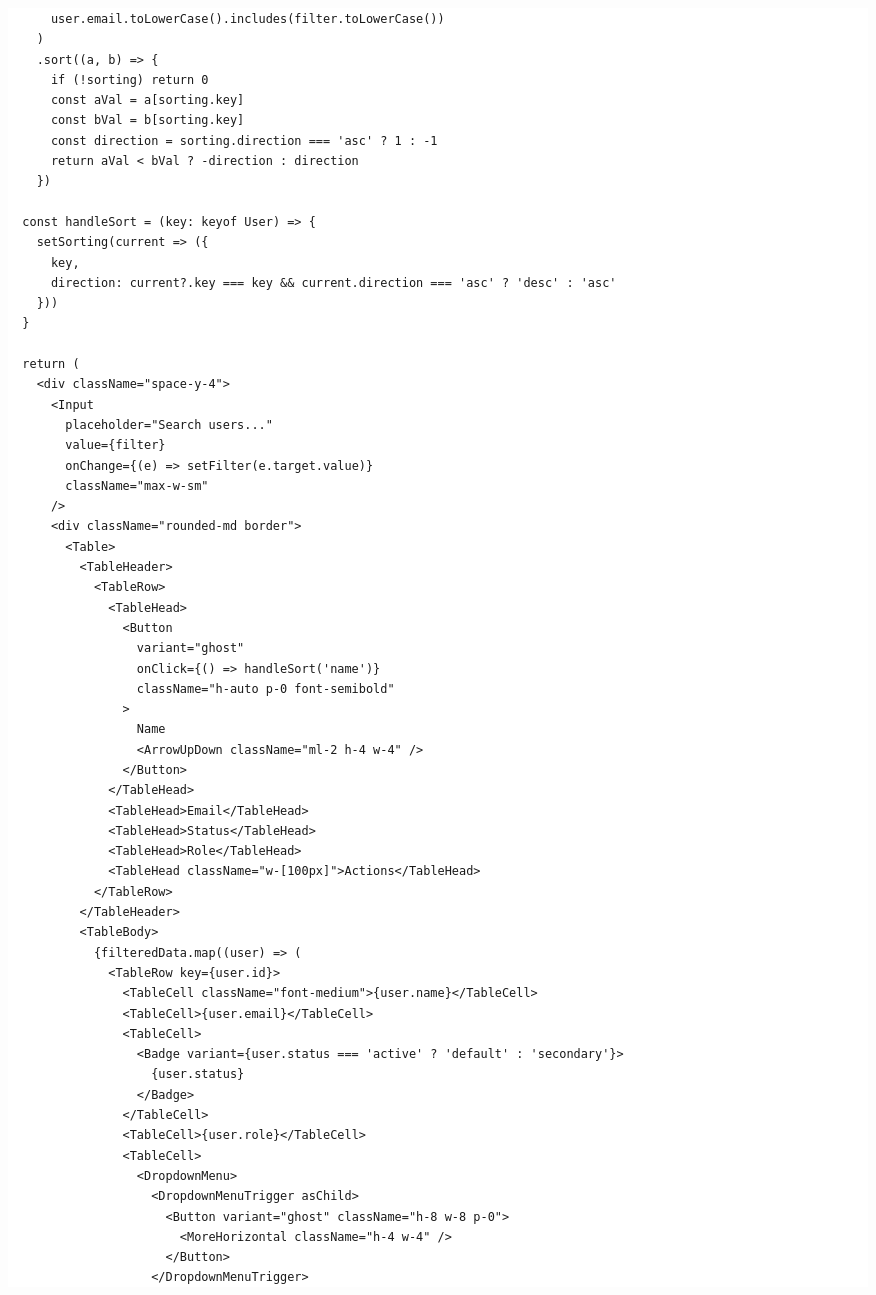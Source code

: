 ```tsx
      user.email.toLowerCase().includes(filter.toLowerCase())
    )
    .sort((a, b) => {
      if (!sorting) return 0
      const aVal = a[sorting.key]
      const bVal = b[sorting.key]
      const direction = sorting.direction === 'asc' ? 1 : -1
      return aVal < bVal ? -direction : direction
    })

  const handleSort = (key: keyof User) => {
    setSorting(current => ({
      key,
      direction: current?.key === key && current.direction === 'asc' ? 'desc' : 'asc'
    }))
  }

  return (
    <div className="space-y-4">
      <Input
        placeholder="Search users..."
        value={filter}
        onChange={(e) => setFilter(e.target.value)}
        className="max-w-sm"
      />
      <div className="rounded-md border">
        <Table>
          <TableHeader>
            <TableRow>
              <TableHead>
                <Button 
                  variant="ghost" 
                  onClick={() => handleSort('name')}
                  className="h-auto p-0 font-semibold"
                >
                  Name
                  <ArrowUpDown className="ml-2 h-4 w-4" />
                </Button>
              </TableHead>
              <TableHead>Email</TableHead>
              <TableHead>Status</TableHead>
              <TableHead>Role</TableHead>
              <TableHead className="w-[100px]">Actions</TableHead>
            </TableRow>
          </TableHeader>
          <TableBody>
            {filteredData.map((user) => (
              <TableRow key={user.id}>
                <TableCell className="font-medium">{user.name}</TableCell>
                <TableCell>{user.email}</TableCell>
                <TableCell>
                  <Badge variant={user.status === 'active' ? 'default' : 'secondary'}>
                    {user.status}
                  </Badge>
                </TableCell>
                <TableCell>{user.role}</TableCell>
                <TableCell>
                  <DropdownMenu>
                    <DropdownMenuTrigger asChild>
                      <Button variant="ghost" className="h-8 w-8 p-0">
                        <MoreHorizontal className="h-4 w-4" />
                      </Button>
                    </DropdownMenuTrigger>
```